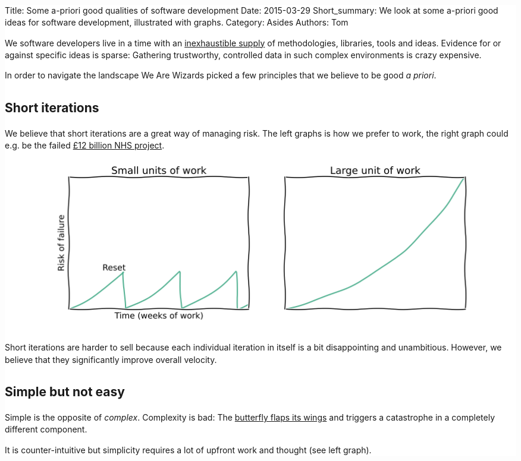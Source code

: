 Title: Some a-priori good qualities of software development
Date: 2015-03-29
Short_summary: We look at some a-priori good ideas for software development, illustrated with graphs.
Category: Asides
Authors: Tom

We software developers live in a time with an
[inexhaustible supply](https://github.com/blog/1724-10-million-repositories)
of methodologies, libraries, tools and ideas. Evidence for or against
specific ideas is sparse: Gathering trustworthy, controlled data in
such complex environments is crazy expensive.


In order to navigate the landscape We Are Wizards picked a few
principles that we believe to be good *a priori*.


## Short iterations

We believe that short iterations are a great way of managing risk. The
left graphs is how we prefer to work, the right graph could e.g. be
the failed
[£12 billion NHS project](http://www.theguardian.com/society/2011/sep/22/nhs-it-project-abandoned).

<img width="100%" src="../images/risk-vs-time.png">

Short iterations are harder to sell because each individual iteration
in itself is a bit disappointing and unambitious. However, we believe
that they significantly improve overall velocity.


## Simple but not easy

Simple is the opposite of *complex*. Complexity is bad: The
[butterfly flaps its wings](http://en.wikipedia.org/wiki/Butterfly_effect)
and triggers a catastrophe in a completely different component.

It is counter-intuitive but simplicity requires a lot of upfront work
and thought (see left graph).
